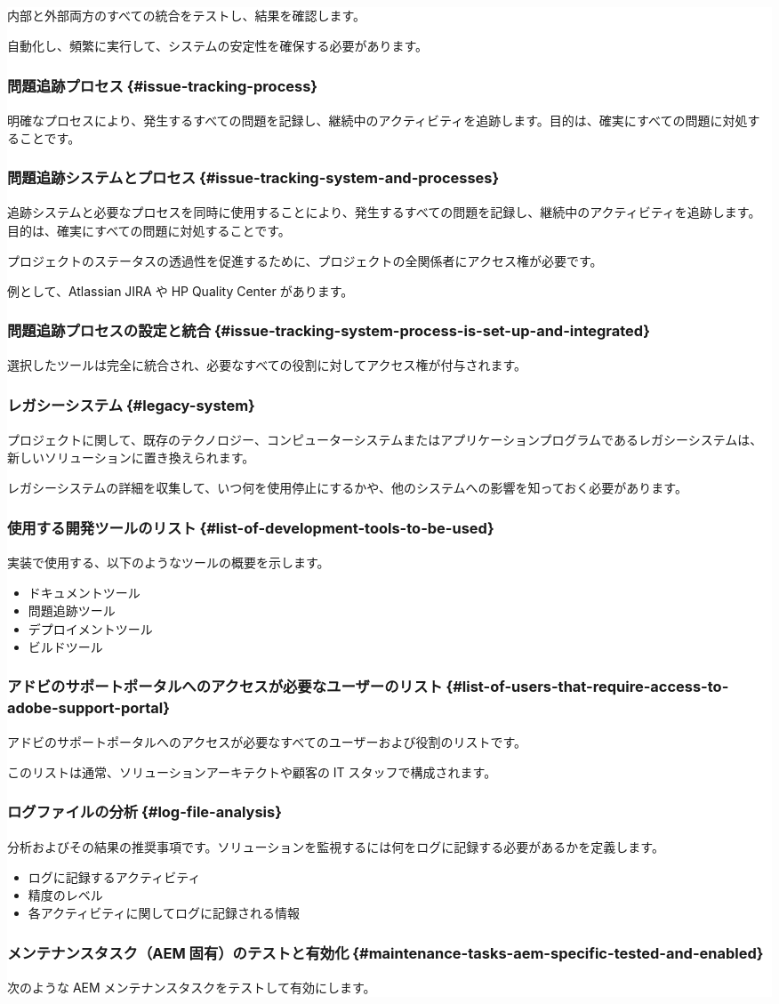 内部と外部両方のすべての統合をテストし、結果を確認します。

自動化し、頻繁に実行して、システムの安定性を確保する必要があります。

### 問題追跡プロセス  {#issue-tracking-process}

明確なプロセスにより、発生するすべての問題を記録し、継続中のアクティビティを追跡します。目的は、確実にすべての問題に対処することです。

### 問題追跡システムとプロセス  {#issue-tracking-system-and-processes}

追跡システムと必要なプロセスを同時に使用することにより、発生するすべての問題を記録し、継続中のアクティビティを追跡します。目的は、確実にすべての問題に対処することです。

プロジェクトのステータスの透過性を促進するために、プロジェクトの全関係者にアクセス権が必要です。

例として、Atlassian JIRA や HP Quality Center があります。

### 問題追跡プロセスの設定と統合  {#issue-tracking-system-process-is-set-up-and-integrated}

選択したツールは完全に統合され、必要なすべての役割に対してアクセス権が付与されます。

### レガシーシステム  {#legacy-system}

プロジェクトに関して、既存のテクノロジー、コンピューターシステムまたはアプリケーションプログラムであるレガシーシステムは、新しいソリューションに置き換えられます。

レガシーシステムの詳細を収集して、いつ何を使用停止にするかや、他のシステムへの影響を知っておく必要があります。

### 使用する開発ツールのリスト  {#list-of-development-tools-to-be-used}

実装で使用する、以下のようなツールの概要を示します。

* ドキュメントツール
* 問題追跡ツール
* デプロイメントツール
* ビルドツール

### アドビのサポートポータルへのアクセスが必要なユーザーのリスト  {#list-of-users-that-require-access-to-adobe-support-portal}

アドビのサポートポータルへのアクセスが必要なすべてのユーザーおよび役割のリストです。

このリストは通常、ソリューションアーキテクトや顧客の IT スタッフで構成されます。

### ログファイルの分析  {#log-file-analysis}

分析およびその結果の推奨事項です。ソリューションを監視するには何をログに記録する必要があるかを定義します。

* ログに記録するアクティビティ
* 精度のレベル
* 各アクティビティに関してログに記録される情報

### メンテナンスタスク（AEM 固有）のテストと有効化  {#maintenance-tasks-aem-specific-tested-and-enabled}

次のような AEM メンテナンスタスクをテストして有効にします。
